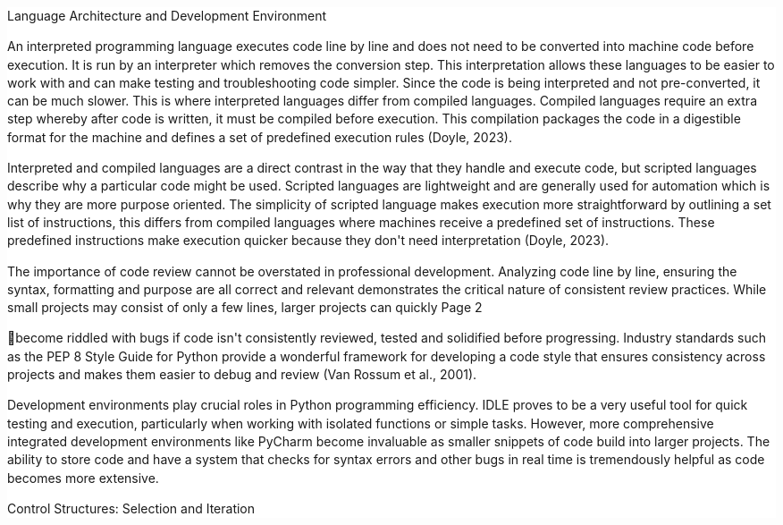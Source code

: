 Language Architecture and Development Environment

An  interpreted  programming  language  executes  code  line  by  line  and  does  not  need  to  be  converted  into
machine  code  before  execution.  It  is  run  by  an  interpreter  which  removes  the  conversion  step.  This
interpretation allows these languages to be easier to work with and can make testing and troubleshooting code
simpler.  Since  the  code  is  being  interpreted  and  not  pre-converted,  it  can  be  much  slower.  This  is  where
interpreted languages differ from compiled languages. Compiled languages require an extra step whereby after
code is written, it must be compiled before execution. This compilation packages the code in a digestible format
for the machine and defines a set of predefined execution rules (Doyle, 2023).

Interpreted and compiled languages are a direct contrast in the way that they handle and execute code, but
scripted languages describe why a particular code might be used. Scripted languages are lightweight and are
generally used for automation which is why they are more purpose oriented. The simplicity of scripted language
makes execution more straightforward by outlining a set list of instructions, this differs from compiled languages
where machines receive a predefined set of instructions. These predefined instructions make execution quicker
because they don't need interpretation (Doyle, 2023).

The importance of code review cannot be overstated in professional development. Analyzing code line by line,
ensuring the syntax, formatting and purpose are all correct and relevant demonstrates the critical nature of
consistent review practices. While small projects may consist of only a few lines, larger projects can quickly
Page 2

become riddled with bugs if code isn't consistently reviewed, tested and solidified before progressing. Industry
standards such as the PEP 8 Style Guide for Python provide a wonderful framework for developing a code style
that ensures consistency across projects and makes them easier to debug and review (Van Rossum et al., 2001).

Development environments play crucial roles in Python programming efficiency. IDLE proves to be a very useful
tool for quick testing and execution, particularly when working with isolated functions or simple tasks. However,
more  comprehensive  integrated  development  environments  like  PyCharm  become  invaluable  as  smaller
snippets of code build into larger projects. The ability to store code and have a system that checks for syntax
errors and other bugs in real time is tremendously helpful as code becomes more extensive.

Control Structures: Selection and Iteration
